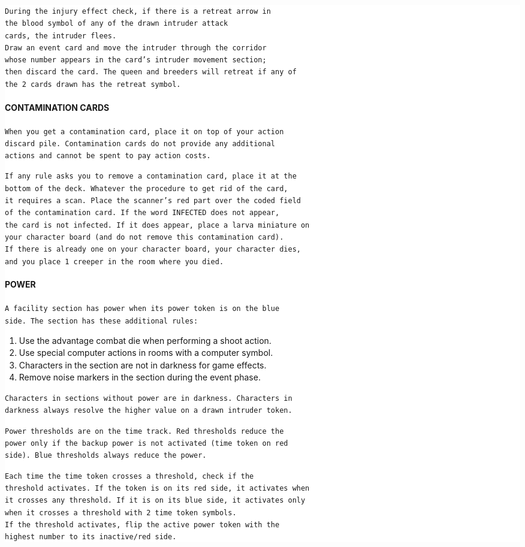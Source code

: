 ```
```
```
During the injury effect check, if there is a retreat arrow in
the blood symbol of any of the drawn intruder attack
cards, the intruder flees.
Draw an event card and move the intruder through the corridor
whose number appears in the card’s intruder movement section;
then discard the card. The queen and breeders will retreat if any of
the 2 cards drawn has the retreat symbol.
```
#### CONTAMINATION CARDS

```
When you get a contamination card, place it on top of your action
discard pile. Contamination cards do not provide any additional
actions and cannot be spent to pay action costs.
```
```
If any rule asks you to remove a contamination card, place it at the
bottom of the deck. Whatever the procedure to get rid of the card,
it requires a scan. Place the scanner’s red part over the coded field
of the contamination card. If the word INFECTED does not appear,
the card is not infected. If it does appear, place a larva miniature on
your character board (and do not remove this contamination card).
If there is already one on your character board, your character dies,
and you place 1 creeper in the room where you died.
```
#### POWER

```
A facility section has power when its power token is on the blue
side. The section has these additional rules:
```
1. Use the advantage combat die when performing a shoot action.
2. Use special computer actions in rooms with a computer symbol.
3. Characters in the section are not in darkness for game effects.
4. Remove noise markers in the section during the event phase.

```
Characters in sections without power are in darkness. Characters in
darkness always resolve the higher value on a drawn intruder token.
```
```
Power thresholds are on the time track. Red thresholds reduce the
power only if the backup power is not activated (time token on red
side). Blue thresholds always reduce the power.
```
```
Each time the time token crosses a threshold, check if the
threshold activates. If the token is on its red side, it activates when
it crosses any threshold. If it is on its blue side, it activates only
when it crosses a threshold with 2 time token symbols.
If the threshold activates, flip the active power token with the
highest number to its inactive/red side.
```
